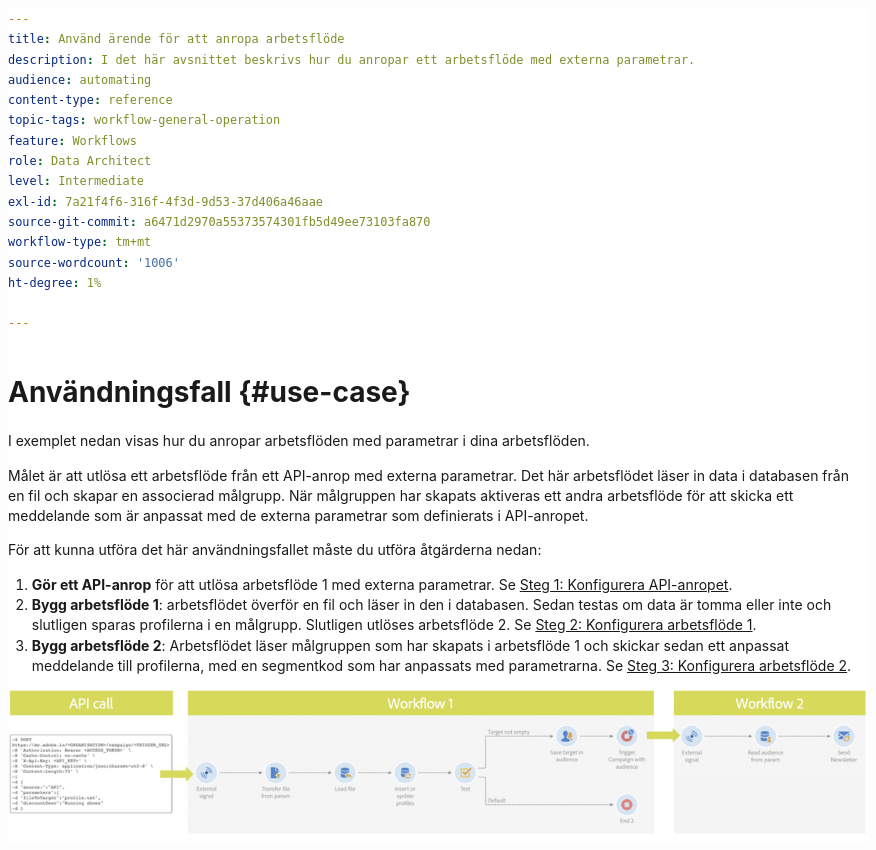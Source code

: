 ```yaml
---
title: Använd ärende för att anropa arbetsflöde
description: I det här avsnittet beskrivs hur du anropar ett arbetsflöde med externa parametrar.
audience: automating
content-type: reference
topic-tags: workflow-general-operation
feature: Workflows
role: Data Architect
level: Intermediate
exl-id: 7a21f4f6-316f-4f3d-9d53-37d406a46aae
source-git-commit: a6471d2970a55373574301fb5d49ee73103fa870
workflow-type: tm+mt
source-wordcount: '1006'
ht-degree: 1%

---
```


# Användningsfall {#use-case}

I exemplet nedan visas hur du anropar arbetsflöden med parametrar i dina arbetsflöden.

Målet är att utlösa ett arbetsflöde från ett API-anrop med externa parametrar. Det här arbetsflödet läser in data i databasen från en fil och skapar en associerad målgrupp. När målgruppen har skapats aktiveras ett andra arbetsflöde för att skicka ett meddelande som är anpassat med de externa parametrar som definierats i API-anropet.

För att kunna utföra det här användningsfallet måste du utföra åtgärderna nedan:

1. **Gör ett API-anrop** för att utlösa arbetsflöde 1 med externa parametrar. Se [Steg 1: Konfigurera API-anropet](../../automating/using/use-case-calling-workflow.md#step-1--configuring-the-api-call).
1. **Bygg arbetsflöde 1**: arbetsflödet överför en fil och läser in den i databasen. Sedan testas om data är tomma eller inte och slutligen sparas profilerna i en målgrupp. Slutligen utlöses arbetsflöde 2. Se [Steg 2: Konfigurera arbetsflöde 1](../../automating/using/use-case-calling-workflow.md#step-2--configuring-workflow-1).
1. **Bygg arbetsflöde 2**: Arbetsflödet läser målgruppen som har skapats i arbetsflöde 1 och skickar sedan ett anpassat meddelande till profilerna, med en segmentkod som har anpassats med parametrarna. Se [Steg 3: Konfigurera arbetsflöde 2](../../automating/using/use-case-calling-workflow.md#step-3--configuring-workflow-2).

![](assets/extsignal_uc_process.png)
